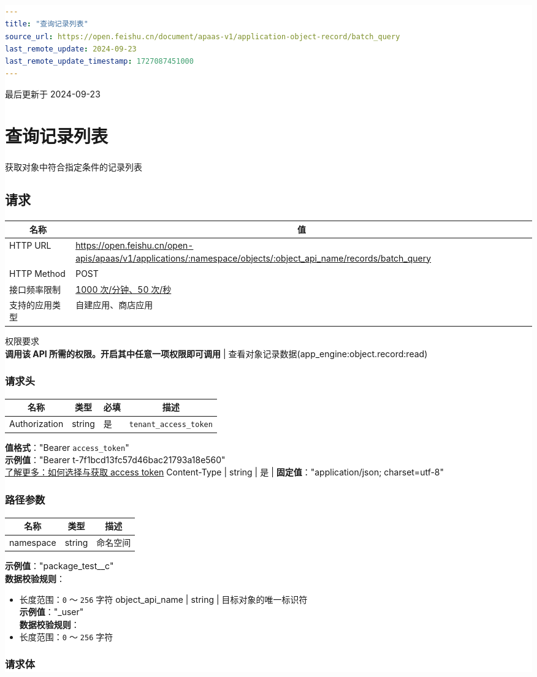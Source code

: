 ```yaml
---
title: "查询记录列表"
source_url: https://open.feishu.cn/document/apaas-v1/application-object-record/batch_query
last_remote_update: 2024-09-23
last_remote_update_timestamp: 1727087451000
---
```

最后更新于 2024-09-23

# 查询记录列表

获取对象中符合指定条件的记录列表

## 请求
名称 | 值
---|---
HTTP URL | https://open.feishu.cn/open-apis/apaas/v1/applications/:namespace/objects/:object_api_name/records/batch_query
HTTP Method | POST
接口频率限制 | [1000 次/分钟、50 次/秒](https://open.feishu.cn/document/ukTMukTMukTM/uUzN04SN3QjL1cDN)
支持的应用类型 | 自建应用、商店应用
权限要求  
            **调用该 API 所需的权限。开启其中任意一项权限即可调用** | 查看对象记录数据(app_engine:object.record:read)

### 请求头

名称 | 类型 | 必填 | 描述
--- | --- | --- | ---
Authorization | string | 是 | `tenant_access_token`  
**值格式**："Bearer `access_token`"  
**示例值**："Bearer t-7f1bcd13fc57d46bac21793a18e560"  
[了解更多：如何选择与获取 access token](https://open.feishu.cn/document/uAjLw4CM/ugTN1YjL4UTN24CO1UjN/trouble-shooting/how-to-choose-which-type-of-token-to-use)
Content-Type | string | 是 | **固定值**："application/json; charset=utf-8"

### 路径参数

名称 | 类型 | 描述
--- | --- | ---
namespace | string | 命名空间  
**示例值**："package_test__c"  
**数据校验规则**：  
- 长度范围：`0` ～ `256` 字符
object_api_name | string | 目标对象的唯一标识符  
**示例值**："_user"  
**数据校验规则**：  
- 长度范围：`0` ～ `256` 字符

### 请求体
